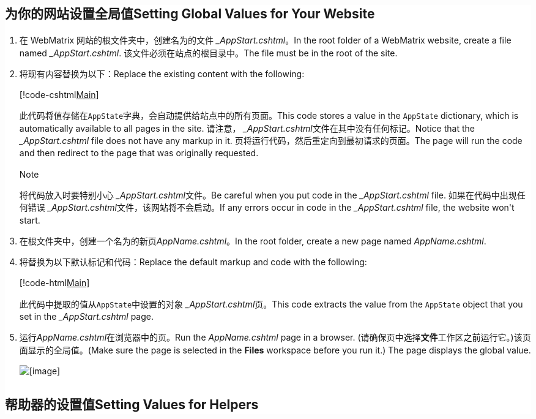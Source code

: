 ## <a name="setting-global-values-for-your-website"></a><span data-ttu-id="1c4f0-132">为你的网站设置全局值</span><span class="sxs-lookup"><span data-stu-id="1c4f0-132">Setting Global Values for Your Website</span></span>

1. <span data-ttu-id="1c4f0-133">在 WebMatrix 网站的根文件夹中，创建名为的文件 *\_AppStart.cshtml*。</span><span class="sxs-lookup"><span data-stu-id="1c4f0-133">In the root folder of a WebMatrix website, create a file named *\_AppStart.cshtml*.</span></span> <span data-ttu-id="1c4f0-134">该文件必须在站点的根目录中。</span><span class="sxs-lookup"><span data-stu-id="1c4f0-134">The file must be in the root of the site.</span></span>
2. <span data-ttu-id="1c4f0-135">将现有内容替换为以下：</span><span class="sxs-lookup"><span data-stu-id="1c4f0-135">Replace the existing content with the following:</span></span> 

    [!code-cshtml[Main](18-customizing-site-wide-behavior/samples/sample1.cshtml)]

    <span data-ttu-id="1c4f0-136">此代码将值存储在`AppState`字典，会自动提供给站点中的所有页面。</span><span class="sxs-lookup"><span data-stu-id="1c4f0-136">This code stores a value in the `AppState` dictionary, which is automatically available to all pages in the site.</span></span> <span data-ttu-id="1c4f0-137">请注意，  *\_AppStart.cshtml*文件在其中没有任何标记。</span><span class="sxs-lookup"><span data-stu-id="1c4f0-137">Notice that the *\_AppStart.cshtml* file does not have any markup in it.</span></span> <span data-ttu-id="1c4f0-138">页将运行代码，然后重定向到最初请求的页面。</span><span class="sxs-lookup"><span data-stu-id="1c4f0-138">The page will run the code and then redirect to the page that was originally requested.</span></span>

    > [!NOTE]
    > <span data-ttu-id="1c4f0-139">将代码放入时要特别小心 *\_AppStart.cshtml*文件。</span><span class="sxs-lookup"><span data-stu-id="1c4f0-139">Be careful when you put code in the *\_AppStart.cshtml* file.</span></span> <span data-ttu-id="1c4f0-140">如果在代码中出现任何错误 *\_AppStart.cshtml*文件，该网站将不会启动。</span><span class="sxs-lookup"><span data-stu-id="1c4f0-140">If any errors occur in code in the *\_AppStart.cshtml* file, the website won't start.</span></span>
3. <span data-ttu-id="1c4f0-141">在根文件夹中，创建一个名为的新页*AppName.cshtml*。</span><span class="sxs-lookup"><span data-stu-id="1c4f0-141">In the root folder, create a new page named *AppName.cshtml*.</span></span>
4. <span data-ttu-id="1c4f0-142">将替换为以下默认标记和代码：</span><span class="sxs-lookup"><span data-stu-id="1c4f0-142">Replace the default markup and code with the following:</span></span> 

    [!code-html[Main](18-customizing-site-wide-behavior/samples/sample2.html)]

    <span data-ttu-id="1c4f0-143">此代码中提取的值从`AppState`中设置的对象 *\_AppStart.cshtml*页。</span><span class="sxs-lookup"><span data-stu-id="1c4f0-143">This code extracts the value from the `AppState` object that you set in the *\_AppStart.cshtml* page.</span></span>
5. <span data-ttu-id="1c4f0-144">运行*AppName.cshtml*在浏览器中的页。</span><span class="sxs-lookup"><span data-stu-id="1c4f0-144">Run the *AppName.cshtml* page in a browser.</span></span> <span data-ttu-id="1c4f0-145">(请确保页中选择**文件**工作区之前运行它。)该页面显示的全局值。</span><span class="sxs-lookup"><span data-stu-id="1c4f0-145">(Make sure the page is selected in the **Files** workspace before you run it.) The page displays the global value.</span></span> 

    ![[image]](18-customizing-site-wide-behavior/_static/image2.jpg)

<a id="Setting_Values_For_Helpers"></a>
## <a name="setting-values-for-helpers"></a><span data-ttu-id="1c4f0-147">帮助器的设置值</span><span class="sxs-lookup"><span data-stu-id="1c4f0-147">Setting Values for Helpers</span></span>
